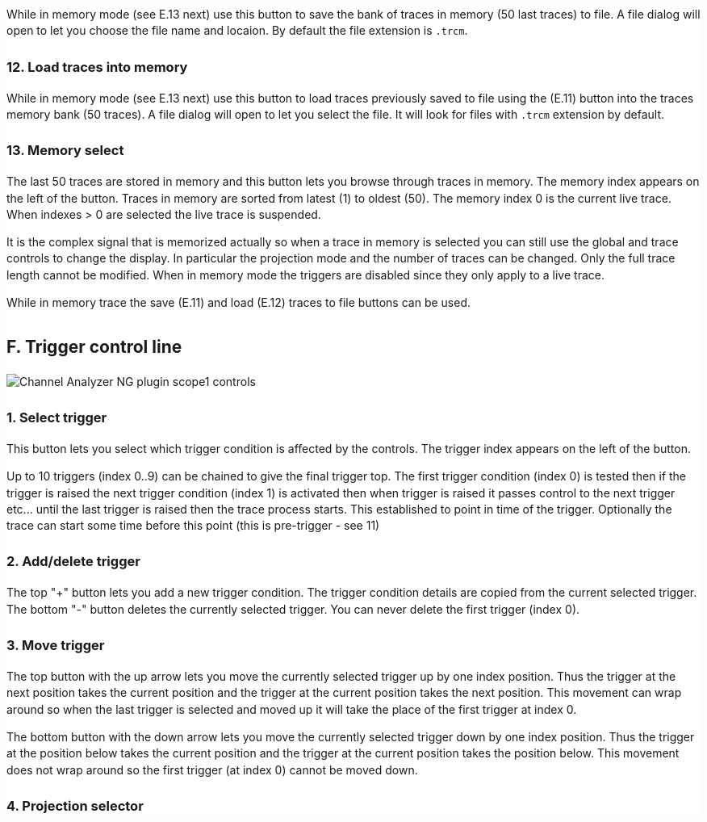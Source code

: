 While in memory mode (see E.13 next) use this button to save the bank of traces in memory (50 last traces) to file. A file dialog will open to let you choose the file name and locaion. By default the file extension is `.trcm`.

<h3>12. Load traces into memory</h3>

While in memory mode (see E.13 next) use this button to load traces previously saved to file using the (E.11) button into the traces memory bank (50 traces). A file dialog will open to let you select the file. It will look for files with `.trcm` extension by default.

<h3>13. Memory select</h3>

The last 50 traces are stored in memory and this button lets you browse through traces in memory. The memory index appears on the left of the button. Traces in memory are sorted from latest (1) to oldest (50). The memory index 0 is the current live trace. When indexes > 0 are selected the live trace is suspended.

It is the complex signal that is memorized actually so when a trace in memory is selected you can still use the global and trace controls to change the display. In particular the projection mode and the number of traces can be changed. Only the full trace length cannot be modified. When in memory mode the triggers are disabled since they only apply to a live trace.

While in memory trace the save (E.11) and load (E.12) traces to file buttons can be used.

<h2>F. Trigger control line</h2>

![Channel Analyzer NG plugin scope1 controls](../../../doc/img/ChAnalyzerNG_plugin_scope3.png)

<h3>1. Select trigger</h3>

This button lets you select which trigger condition is affected by the controls. The trigger index appears on the left of the button.

Up to 10 triggers (index 0..9) can be chained to give the final trigger top. The first trigger condition (index 0) is tested then if the trigger is raised the next trigger condition (index 1) is activated then when trigger is raised it passes control to the next trigger etc... until the last trigger is raised then the trace process starts. This established to point in time of the trigger. Optionally the trace can start some time before this point (this is pre-trigger - see 11)

<h3>2. Add/delete trigger</h3>

The top "+" button lets you add a new trigger condition. The trigger condition details are copied from the current selected trigger. The bottom "-" button deletes the currently selected trigger. You can never delete the first trigger (index 0).

<h3>3. Move trigger</h3>

The top button with the up arrow lets you move the currently selected trigger up by one index position. Thus the trigger at the next position takes the current position and the trigger at the current position takes the next position. This movement can wrap around so when the last trigger is selected and moved up it will take the place of the first trigger at index 0.

The bottom button with the down arrow lets you move the currently selected trigger down by one index position. Thus the trigger at the position below takes the current position and the trigger at the current position takes the position below. This movement does not wrap around so the first trigger (at index 0) cannot be moved down.

<h3>4. Projection selector</h3>
